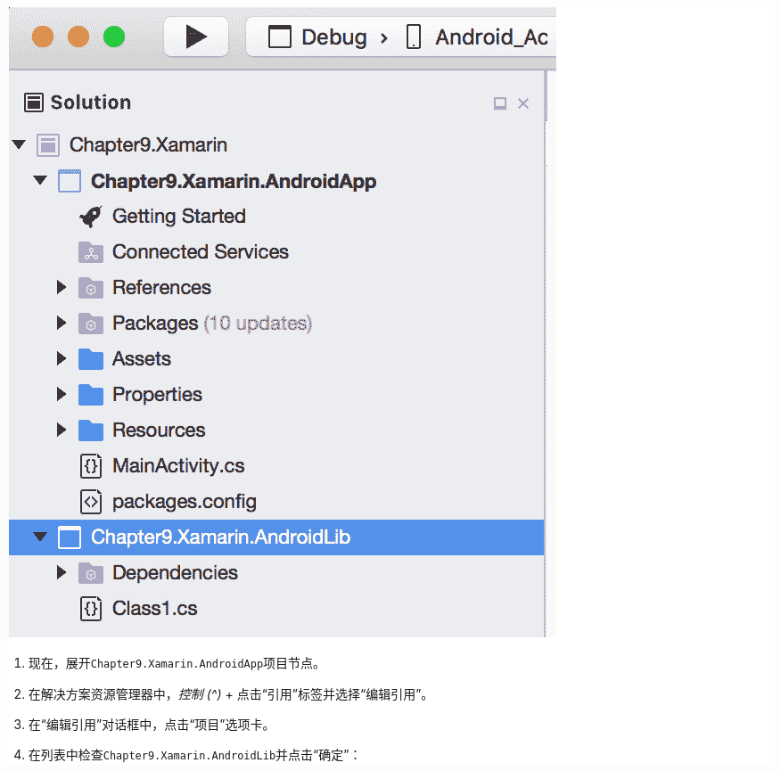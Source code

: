 ![](img/fae6e9e0-535b-4e74-8aae-285f623e5026.png)

1.  现在，展开`Chapter9.Xamarin.AndroidApp`项目节点。

1.  在解决方案资源管理器中，*控制 (^)* + 点击“引用”标签并选择“编辑引用”。

1.  在“编辑引用”对话框中，点击“项目”选项卡。

1.  在列表中检查`Chapter9.Xamarin.AndroidLib`并点击“确定”：
